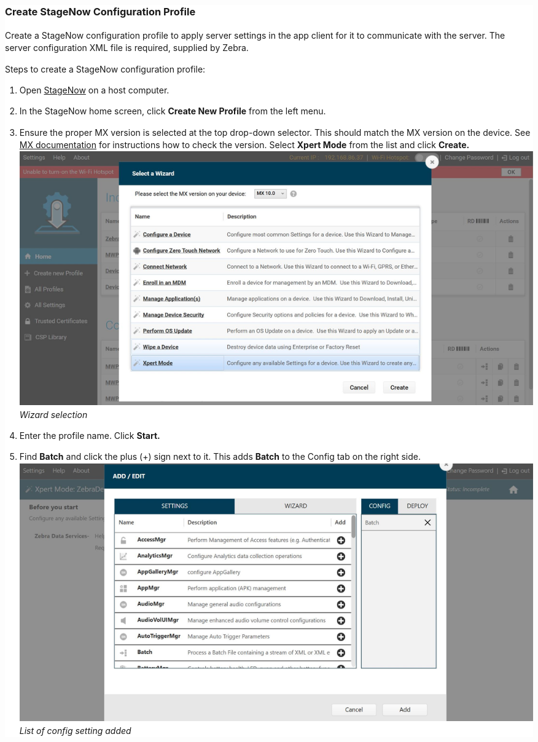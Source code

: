 ### Create StageNow Configuration Profile

Create a StageNow configuration profile to apply server settings in the app client for it to communicate with the server. The server configuration XML file is required, supplied by Zebra.

<p>Steps to create a StageNow configuration profile:</p>

1. Open [StageNow](https://www.zebra.com/us/en/support-downloads/software/utilities/stagenow.html) on a host computer.
2. In the StageNow home screen, click **Create New Profile** from the left menu.
3. Ensure the proper MX version is selected at the top drop-down selector. This should match the MX version on the device. See [MX documentation](/mx/mx-version-on-device/) for instructions how to check the version. Select **Xpert Mode** from the list and click **Create.**
   <img src="wizard-selection.jpg" /><i>Wizard selection</i>

4. Enter the profile name. Click **Start.**
5. Find **Batch** and click the plus (+) sign next to it. This adds **Batch** to the Config tab on the right side.
   <img src="config-added-batch.jpg" /><i>List of config setting added</i>
